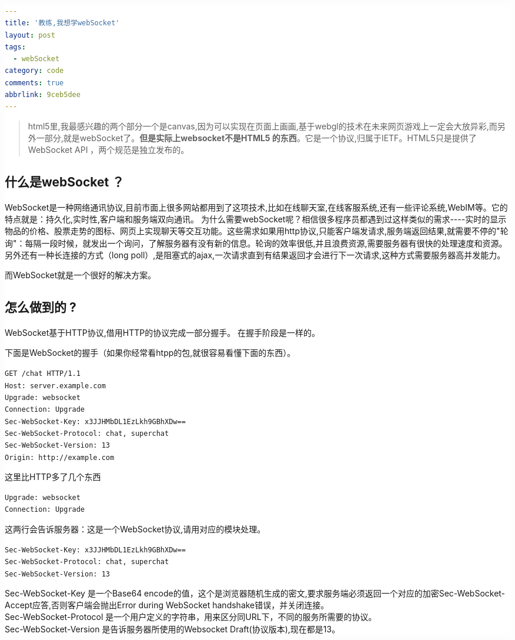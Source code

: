 ```yaml
---
title: '教练,我想学webSocket'
layout: post
tags:
  - webSocket
category: code
comments: true
abbrlink: 9ceb5dee
---
```

> html5里,我最感兴趣的两个部分一个是canvas,因为可以实现在页面上画画,基于webgl的技术在未来网页游戏上一定会大放异彩,而另外一部分,就是webSocket了。**但是实际上websocket不是HTML5 的东西**。它是一个协议,归属于IETF。HTML5只是提供了WebSocket API ，两个规范是独立发布的。

## 什么是webSocket ？    
WebSocket是一种网络通讯协议,目前市面上很多网站都用到了这项技术,比如在线聊天室,在线客服系统,还有一些评论系统,WebIM等。它的特点就是：持久化,实时性,客户端和服务端双向通讯。
为什么需要webSocket呢？相信很多程序员都遇到过这样类似的需求----实时的显示物品的价格、股票走势的图标、网页上实现聊天等交互功能。这些需求如果用http协议,只能客户端发请求,服务端返回结果,就需要不停的"轮询"：每隔一段时候，就发出一个询问，了解服务器有没有新的信息。轮询的效率很低,并且浪费资源,需要服务器有很快的处理速度和资源。另外还有一种长连接的方式（long poll）,是阻塞式的ajax,一次请求直到有结果返回才会进行下一次请求,这种方式需要服务器高并发能力。

而WebSocket就是一个很好的解决方案。


## 怎么做到的 ?    

WebSocket基于HTTP协议,借用HTTP的协议完成一部分握手。
在握手阶段是一样的。

下面是WebSocket的握手（如果你经常看htpp的包,就很容易看懂下面的东西）。

```
GET /chat HTTP/1.1
Host: server.example.com
Upgrade: websocket
Connection: Upgrade
Sec-WebSocket-Key: x3JJHMbDL1EzLkh9GBhXDw==
Sec-WebSocket-Protocol: chat, superchat
Sec-WebSocket-Version: 13
Origin: http://example.com
```
这里比HTTP多了几个东西
```
Upgrade: websocket
Connection: Upgrade
```
这两行会告诉服务器：这是一个WebSocket协议,请用对应的模块处理。
```
Sec-WebSocket-Key: x3JJHMbDL1EzLkh9GBhXDw==
Sec-WebSocket-Protocol: chat, superchat
Sec-WebSocket-Version: 13
```

Sec-WebSocket-Key 是一个Base64 encode的值，这个是浏览器随机生成的密文,要求服务端必须返回一个对应的加密Sec-WebSocket-Accept应答,否则客户端会抛出Error during WebSocket handshake错误，并关闭连接。    
Sec-WebSocket-Protocol 是一个用户定义的字符串，用来区分同URL下，不同的服务所需要的协议。    
Sec-WebSocket-Version 是告诉服务器所使用的Websocket Draft(协议版本),现在都是13。    
